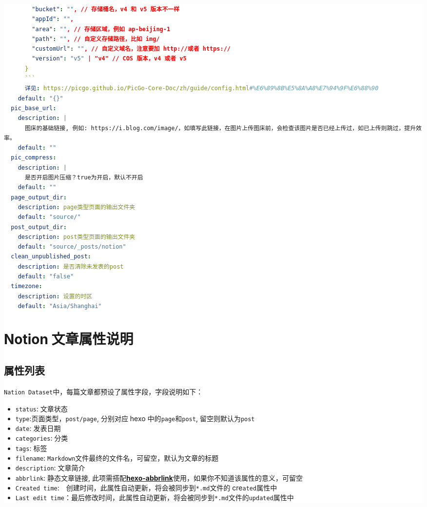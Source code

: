 ````yaml
        "bucket": "", // 存储桶名，v4 和 v5 版本不一样
        "appId": "",
        "area": "", // 存储区域，例如 ap-beijing-1
        "path": "", // 自定义存储路径，比如 img/
        "customUrl": "", // 自定义域名，注意要加 http://或者 https://
        "version": "v5" | "v4" // COS 版本，v4 或者 v5
      }
      ```
      详见: https://picgo.github.io/PicGo-Core-Doc/zh/guide/config.html#%E6%89%8B%E5%8A%A8%E7%94%9F%E6%88%90
    default: "{}"
  pic_base_url:
    description: |
      图床的基础链接, 例如: https://i.blog.com/image/，如填写此链接，在图片上传图床前，会检查该图片是否已经上传过，如已上传则跳过，提升效率。
    default: ""
  pic_compress:
    description: |
      是否开启图片压缩？true为开启，默认不开启
    default: ""
  page_output_dir:
    description: page类型页面的输出文件夹
    default: "source/"
  post_output_dir:
    description: post类型页面的输出文件夹
    default: "source/_posts/notion"
  clean_unpublished_post:
    description: 是否清除未发表的post
    default: "false"
  timezone:
    description: 设置的时区
    default: "Asia/Shanghai"
````

# Notion 文章属性说明

## 属性列表

`Nation Dataset`中，每篇文章都预设了属性字段，字段说明如下：

- `status`: 文章状态
- `type`:页面类型，`post/page`, 分别对应 hexo 中的`page`和`post`, 留空则默认为`post`
- `date`: 发表日期
- `categories`: 分类
- `tags`: 标签
- `filename`: `Markdown`文件最终的文件名，可留空，默认为文章的标题
- `description`: 文章简介
- `abbrlink`: 静态文章链接, 此项需搭配[**hexo-abbrlink**](https://github.com/rozbo/hexo-abbrlink)使用，如果你不知道该属性的意义，可留空
- `Created time`:　创建时间，此属性自动更新，将会被同步到`*.md`文件的 cre`ated`属性中
- `Last edit time`：最后修改时间，此属性自动更新，将会被同步到`*.md`文件的`updated`属性中

